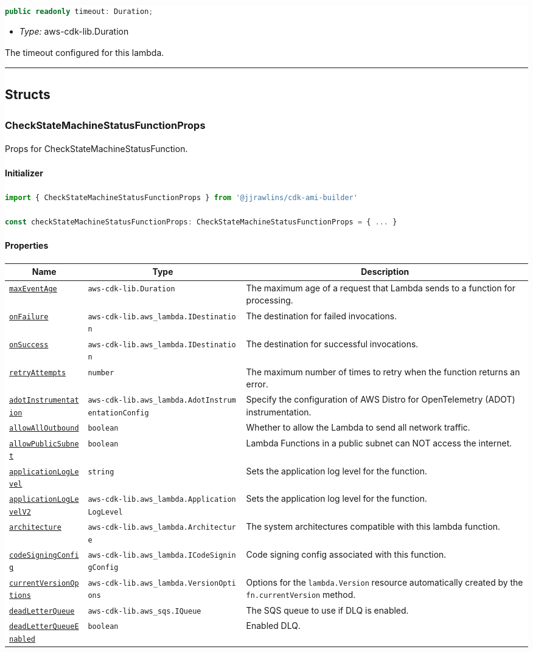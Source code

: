 ```typescript
public readonly timeout: Duration;
```

- *Type:* aws-cdk-lib.Duration

The timeout configured for this lambda.

---


## Structs <a name="Structs" id="Structs"></a>

### CheckStateMachineStatusFunctionProps <a name="CheckStateMachineStatusFunctionProps" id="@jjrawlins/cdk-ami-builder.CheckStateMachineStatusFunctionProps"></a>

Props for CheckStateMachineStatusFunction.

#### Initializer <a name="Initializer" id="@jjrawlins/cdk-ami-builder.CheckStateMachineStatusFunctionProps.Initializer"></a>

```typescript
import { CheckStateMachineStatusFunctionProps } from '@jjrawlins/cdk-ami-builder'

const checkStateMachineStatusFunctionProps: CheckStateMachineStatusFunctionProps = { ... }
```

#### Properties <a name="Properties" id="Properties"></a>

| **Name** | **Type** | **Description** |
| --- | --- | --- |
| <code><a href="#@jjrawlins/cdk-ami-builder.CheckStateMachineStatusFunctionProps.property.maxEventAge">maxEventAge</a></code> | <code>aws-cdk-lib.Duration</code> | The maximum age of a request that Lambda sends to a function for processing. |
| <code><a href="#@jjrawlins/cdk-ami-builder.CheckStateMachineStatusFunctionProps.property.onFailure">onFailure</a></code> | <code>aws-cdk-lib.aws_lambda.IDestination</code> | The destination for failed invocations. |
| <code><a href="#@jjrawlins/cdk-ami-builder.CheckStateMachineStatusFunctionProps.property.onSuccess">onSuccess</a></code> | <code>aws-cdk-lib.aws_lambda.IDestination</code> | The destination for successful invocations. |
| <code><a href="#@jjrawlins/cdk-ami-builder.CheckStateMachineStatusFunctionProps.property.retryAttempts">retryAttempts</a></code> | <code>number</code> | The maximum number of times to retry when the function returns an error. |
| <code><a href="#@jjrawlins/cdk-ami-builder.CheckStateMachineStatusFunctionProps.property.adotInstrumentation">adotInstrumentation</a></code> | <code>aws-cdk-lib.aws_lambda.AdotInstrumentationConfig</code> | Specify the configuration of AWS Distro for OpenTelemetry (ADOT) instrumentation. |
| <code><a href="#@jjrawlins/cdk-ami-builder.CheckStateMachineStatusFunctionProps.property.allowAllOutbound">allowAllOutbound</a></code> | <code>boolean</code> | Whether to allow the Lambda to send all network traffic. |
| <code><a href="#@jjrawlins/cdk-ami-builder.CheckStateMachineStatusFunctionProps.property.allowPublicSubnet">allowPublicSubnet</a></code> | <code>boolean</code> | Lambda Functions in a public subnet can NOT access the internet. |
| <code><a href="#@jjrawlins/cdk-ami-builder.CheckStateMachineStatusFunctionProps.property.applicationLogLevel">applicationLogLevel</a></code> | <code>string</code> | Sets the application log level for the function. |
| <code><a href="#@jjrawlins/cdk-ami-builder.CheckStateMachineStatusFunctionProps.property.applicationLogLevelV2">applicationLogLevelV2</a></code> | <code>aws-cdk-lib.aws_lambda.ApplicationLogLevel</code> | Sets the application log level for the function. |
| <code><a href="#@jjrawlins/cdk-ami-builder.CheckStateMachineStatusFunctionProps.property.architecture">architecture</a></code> | <code>aws-cdk-lib.aws_lambda.Architecture</code> | The system architectures compatible with this lambda function. |
| <code><a href="#@jjrawlins/cdk-ami-builder.CheckStateMachineStatusFunctionProps.property.codeSigningConfig">codeSigningConfig</a></code> | <code>aws-cdk-lib.aws_lambda.ICodeSigningConfig</code> | Code signing config associated with this function. |
| <code><a href="#@jjrawlins/cdk-ami-builder.CheckStateMachineStatusFunctionProps.property.currentVersionOptions">currentVersionOptions</a></code> | <code>aws-cdk-lib.aws_lambda.VersionOptions</code> | Options for the `lambda.Version` resource automatically created by the `fn.currentVersion` method. |
| <code><a href="#@jjrawlins/cdk-ami-builder.CheckStateMachineStatusFunctionProps.property.deadLetterQueue">deadLetterQueue</a></code> | <code>aws-cdk-lib.aws_sqs.IQueue</code> | The SQS queue to use if DLQ is enabled. |
| <code><a href="#@jjrawlins/cdk-ami-builder.CheckStateMachineStatusFunctionProps.property.deadLetterQueueEnabled">deadLetterQueueEnabled</a></code> | <code>boolean</code> | Enabled DLQ. |
